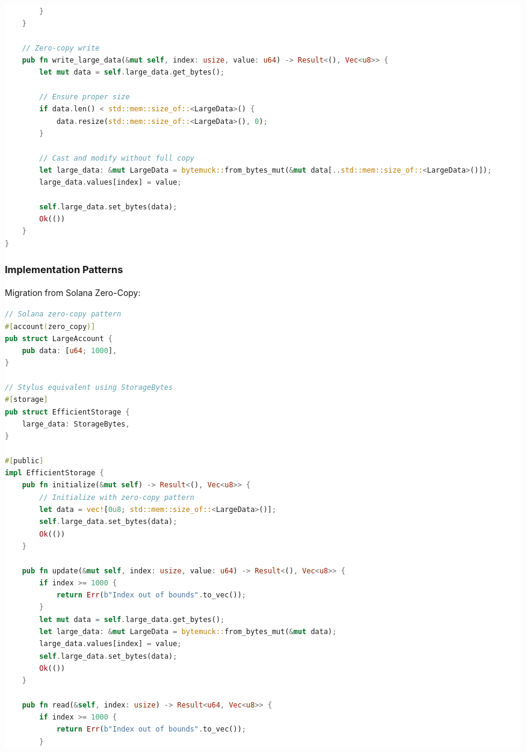 ```rust
        }
    }
    
    // Zero-copy write
    pub fn write_large_data(&mut self, index: usize, value: u64) -> Result<(), Vec<u8>> {
        let mut data = self.large_data.get_bytes();
        
        // Ensure proper size
        if data.len() < std::mem::size_of::<LargeData>() {
            data.resize(std::mem::size_of::<LargeData>(), 0);
        }
        
        // Cast and modify without full copy
        let large_data: &mut LargeData = bytemuck::from_bytes_mut(&mut data[..std::mem::size_of::<LargeData>()]);
        large_data.values[index] = value;
        
        self.large_data.set_bytes(data);
        Ok(())
    }
}
```

### Implementation Patterns

Migration from Solana Zero-Copy:
```rust
// Solana zero-copy pattern
#[account(zero_copy)]
pub struct LargeAccount {
    pub data: [u64; 1000],
}

// Stylus equivalent using StorageBytes
#[storage]
pub struct EfficientStorage {
    large_data: StorageBytes,
}

#[public]
impl EfficientStorage {
    pub fn initialize(&mut self) -> Result<(), Vec<u8>> {
        // Initialize with zero-copy pattern
        let data = vec![0u8; std::mem::size_of::<LargeData>()];
        self.large_data.set_bytes(data);
        Ok(())
    }
    
    pub fn update(&mut self, index: usize, value: u64) -> Result<(), Vec<u8>> {
        if index >= 1000 {
            return Err(b"Index out of bounds".to_vec());
        }
        let mut data = self.large_data.get_bytes();
        let large_data: &mut LargeData = bytemuck::from_bytes_mut(&mut data);
        large_data.values[index] = value;
        self.large_data.set_bytes(data);
        Ok(())
    }
    
    pub fn read(&self, index: usize) -> Result<u64, Vec<u8>> {
        if index >= 1000 {
            return Err(b"Index out of bounds".to_vec());
        }
```